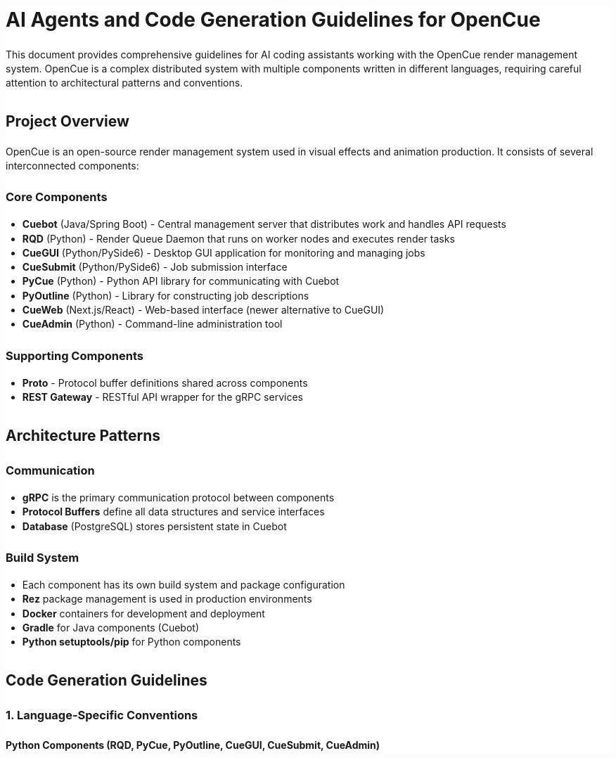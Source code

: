 # AI Agents and Code Generation Guidelines for OpenCue

This document provides comprehensive guidelines for AI coding assistants working with the OpenCue render management system. OpenCue is a complex distributed system with multiple components written in different languages, requiring careful attention to architectural patterns and conventions.

## Project Overview

OpenCue is an open-source render management system used in visual effects and animation production. It consists of several interconnected components:

### Core Components

- **Cuebot** (Java/Spring Boot) - Central management server that distributes work and handles API requests
- **RQD** (Python) - Render Queue Daemon that runs on worker nodes and executes render tasks
- **CueGUI** (Python/PySide6) - Desktop GUI application for monitoring and managing jobs
- **CueSubmit** (Python/PySide6) - Job submission interface
- **PyCue** (Python) - Python API library for communicating with Cuebot
- **PyOutline** (Python) - Library for constructing job descriptions
- **CueWeb** (Next.js/React) - Web-based interface (newer alternative to CueGUI)
- **CueAdmin** (Python) - Command-line administration tool

### Supporting Components

- **Proto** - Protocol buffer definitions shared across components
- **REST Gateway** - RESTful API wrapper for the gRPC services

## Architecture Patterns

### Communication

- **gRPC** is the primary communication protocol between components
- **Protocol Buffers** define all data structures and service interfaces
- **Database** (PostgreSQL) stores persistent state in Cuebot

### Build System

- Each component has its own build system and package configuration
- **Rez** package management is used in production environments
- **Docker** containers for development and deployment
- **Gradle** for Java components (Cuebot)
- **Python setuptools/pip** for Python components

## Code Generation Guidelines

### 1. Language-Specific Conventions

#### Python Components (RQD, PyCue, PyOutline, CueGUI, CueSubmit, CueAdmin)

